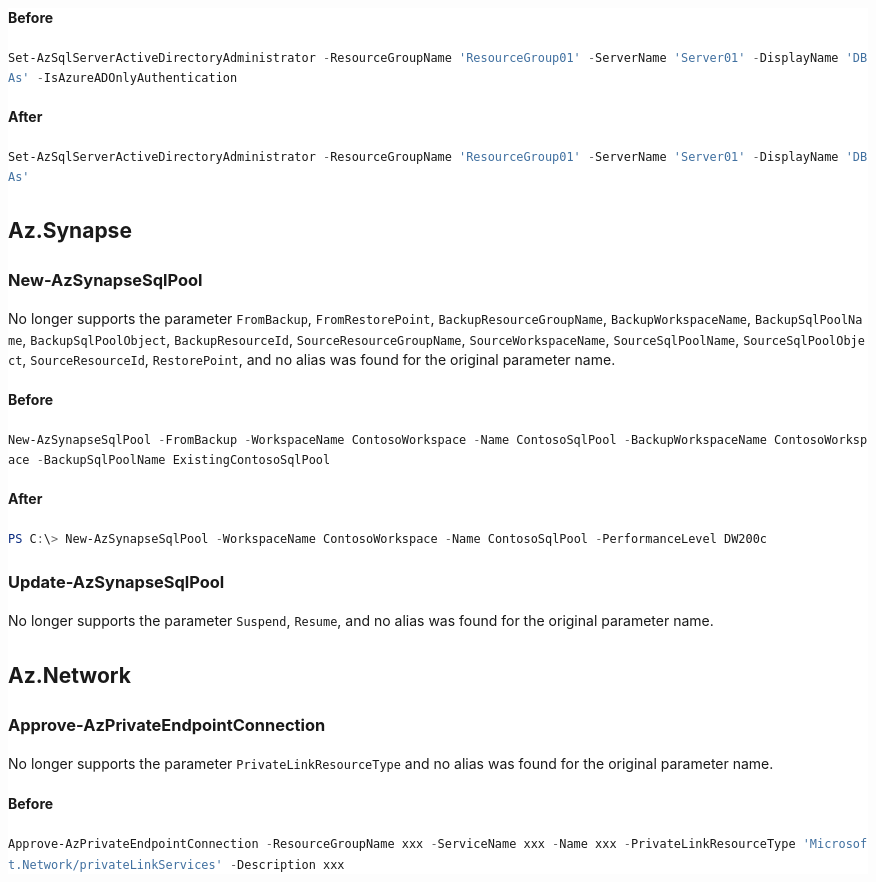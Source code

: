 #### Before

```powershell
Set-AzSqlServerActiveDirectoryAdministrator -ResourceGroupName 'ResourceGroup01' -ServerName 'Server01' -DisplayName 'DBAs' -IsAzureADOnlyAuthentication
```

#### After

```powershell
Set-AzSqlServerActiveDirectoryAdministrator -ResourceGroupName 'ResourceGroup01' -ServerName 'Server01' -DisplayName 'DBAs'
```

## Az.Synapse

### New-AzSynapseSqlPool

No longer supports the parameter `FromBackup`, `FromRestorePoint`, `BackupResourceGroupName`,
`BackupWorkspaceName`, `BackupSqlPoolName`, `BackupSqlPoolObject`, `BackupResourceId`,
`SourceResourceGroupName`, `SourceWorkspaceName`, `SourceSqlPoolName`, `SourceSqlPoolObject`,
`SourceResourceId`, `RestorePoint`, and no alias was found for the original parameter name.

#### Before

```powershell
New-AzSynapseSqlPool -FromBackup -WorkspaceName ContosoWorkspace -Name ContosoSqlPool -BackupWorkspaceName ContosoWorkspace -BackupSqlPoolName ExistingContosoSqlPool
```

#### After

```powershell
PS C:\> New-AzSynapseSqlPool -WorkspaceName ContosoWorkspace -Name ContosoSqlPool -PerformanceLevel DW200c
```

### Update-AzSynapseSqlPool

No longer supports the parameter `Suspend`, `Resume`, and no alias was found for the original
parameter name.

## Az.Network

### Approve-AzPrivateEndpointConnection

No longer supports the parameter `PrivateLinkResourceType` and no alias was found for the original
parameter name.

#### Before

```powershell
Approve-AzPrivateEndpointConnection -ResourceGroupName xxx -ServiceName xxx -Name xxx -PrivateLinkResourceType 'Microsoft.Network/privateLinkServices' -Description xxx
```
